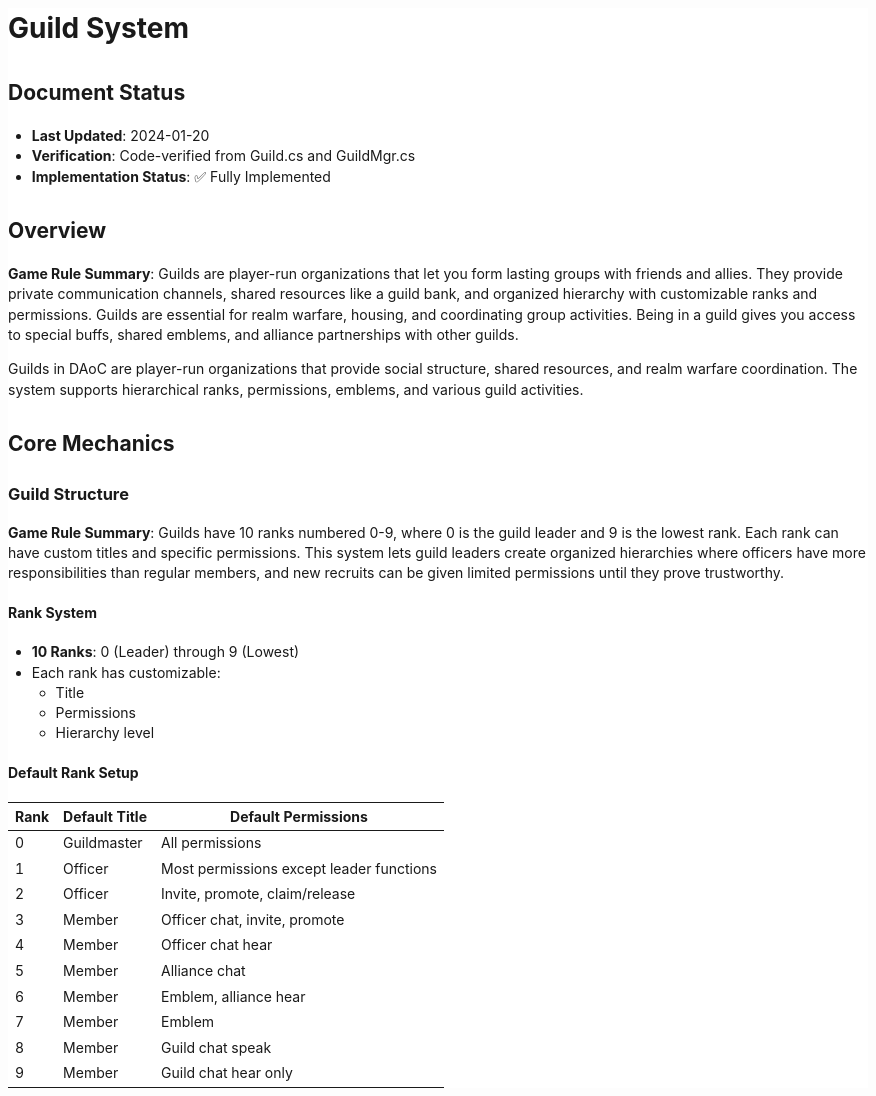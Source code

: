 # Guild System

## Document Status
- **Last Updated**: 2024-01-20
- **Verification**: Code-verified from Guild.cs and GuildMgr.cs
- **Implementation Status**: ✅ Fully Implemented

## Overview

**Game Rule Summary**: Guilds are player-run organizations that let you form lasting groups with friends and allies. They provide private communication channels, shared resources like a guild bank, and organized hierarchy with customizable ranks and permissions. Guilds are essential for realm warfare, housing, and coordinating group activities. Being in a guild gives you access to special buffs, shared emblems, and alliance partnerships with other guilds.

Guilds in DAoC are player-run organizations that provide social structure, shared resources, and realm warfare coordination. The system supports hierarchical ranks, permissions, emblems, and various guild activities.

## Core Mechanics

### Guild Structure

**Game Rule Summary**: Guilds have 10 ranks numbered 0-9, where 0 is the guild leader and 9 is the lowest rank. Each rank can have custom titles and specific permissions. This system lets guild leaders create organized hierarchies where officers have more responsibilities than regular members, and new recruits can be given limited permissions until they prove trustworthy.

#### Rank System
- **10 Ranks**: 0 (Leader) through 9 (Lowest)
- Each rank has customizable:
  - Title
  - Permissions
  - Hierarchy level

#### Default Rank Setup
| Rank | Default Title | Default Permissions |
|------|--------------|-------------------|
| 0    | Guildmaster  | All permissions   |
| 1    | Officer      | Most permissions except leader functions |
| 2    | Officer      | Invite, promote, claim/release |
| 3    | Member       | Officer chat, invite, promote |
| 4    | Member       | Officer chat hear |
| 5    | Member       | Alliance chat |
| 6    | Member       | Emblem, alliance hear |
| 7    | Member       | Emblem |
| 8    | Member       | Guild chat speak |
| 9    | Member       | Guild chat hear only |
